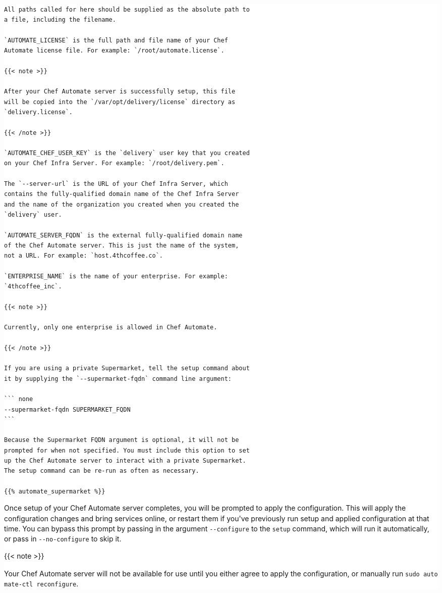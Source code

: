     All paths called for here should be supplied as the absolute path to
    a file, including the filename.

    `AUTOMATE_LICENSE` is the full path and file name of your Chef
    Automate license file. For example: `/root/automate.license`.

    {{< note >}}

    After your Chef Automate server is successfully setup, this file
    will be copied into the `/var/opt/delivery/license` directory as
    `delivery.license`.

    {{< /note >}}

    `AUTOMATE_CHEF_USER_KEY` is the `delivery` user key that you created
    on your Chef Infra Server. For example: `/root/delivery.pem`.

    The `--server-url` is the URL of your Chef Infra Server, which
    contains the fully-qualified domain name of the Chef Infra Server
    and the name of the organization you created when you created the
    `delivery` user.

    `AUTOMATE_SERVER_FQDN` is the external fully-qualified domain name
    of the Chef Automate server. This is just the name of the system,
    not a URL. For example: `host.4thcoffee.co`.

    `ENTERPRISE_NAME` is the name of your enterprise. For example:
    `4thcoffee_inc`.

    {{< note >}}

    Currently, only one enterprise is allowed in Chef Automate.

    {{< /note >}}

    If you are using a private Supermarket, tell the setup command about
    it by supplying the `--supermarket-fqdn` command line argument:

    ``` none
    --supermarket-fqdn SUPERMARKET_FQDN
    ```

    Because the Supermarket FQDN argument is optional, it will not be
    prompted for when not specified. You must include this option to set
    up the Chef Automate server to interact with a private Supermarket.
    The setup command can be re-run as often as necessary.

    {{% automate_supermarket %}}

Once setup of your Chef Automate server completes, you will be prompted
to apply the configuration. This will apply the configuration changes
and bring services online, or restart them if you've previously run
setup and applied configuration at that time. You can bypass this prompt
by passing in the argument `--configure` to the `setup` command, which
will run it automatically, or pass in `--no-configure` to skip it.

{{< note >}}

Your Chef Automate server will not be available for use until you either
agree to apply the configuration, or manually run
`sudo automate-ctl reconfigure`.
